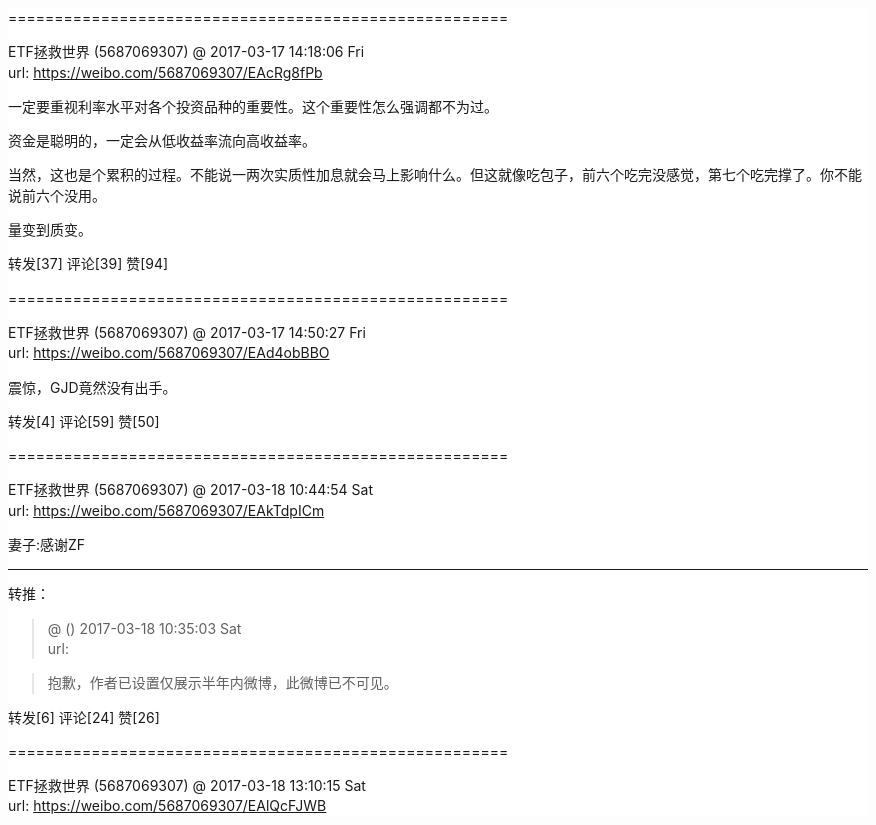 ======================================================






ETF拯救世界 (5687069307) @
2017-03-17 14:18:06 Fri  
url: https://weibo.com/5687069307/EAcRg8fPb

一定要重视利率水平对各个投资品种的重要性。这个重要性怎么强调都不为过。

资金是聪明的，一定会从低收益率流向高收益率。

当然，这也是个累积的过程。不能说一两次实质性加息就会马上影响什么。但这就像吃包子，前六个吃完没感觉，第七个吃完撑了。你不能说前六个没用。

量变到质变。 ​​​

转发[37]  评论[39]  赞[94] 

======================================================






ETF拯救世界 (5687069307) @
2017-03-17 14:50:27 Fri  
url: https://weibo.com/5687069307/EAd4obBBO

震惊，GJD竟然没有出手。 ​​​

转发[4]  评论[59]  赞[50] 

======================================================






ETF拯救世界 (5687069307) @
2017-03-18 10:44:54 Sat  
url: https://weibo.com/5687069307/EAkTdpICm

妻子:感谢ZF

------------------------------------------------------
转推：
>  @ ()
>  2017-03-18 10:35:03 Sat  
>  url: 

>  抱歉，作者已设置仅展示半年内微博，此微博已不可见。 ​​​

转发[6]  评论[24]  赞[26] 

======================================================






ETF拯救世界 (5687069307) @
2017-03-18 13:10:15 Sat  
url: https://weibo.com/5687069307/EAlQcFJWB
